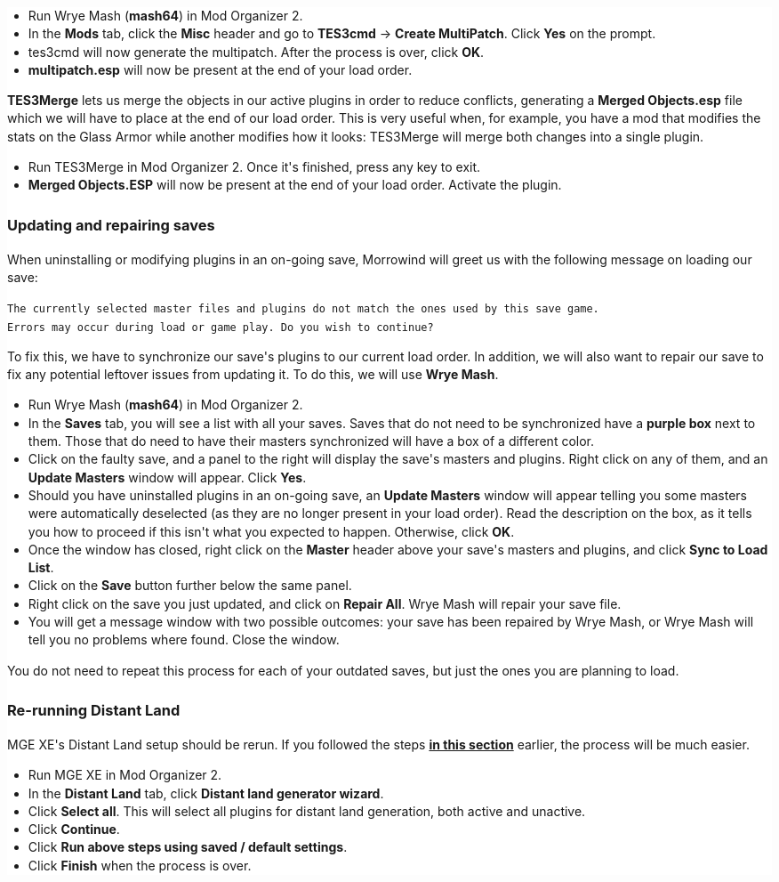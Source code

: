 - Run Wrye Mash (**mash64**) in Mod Organizer 2.
- In the **Mods** tab, click the **Misc** header and go to **TES3cmd** -> **Create MultiPatch**. Click **Yes** on the prompt.
- tes3cmd will now generate the multipatch. After the process is over, click **OK**.
- **multipatch.esp** will now be present at the end of your load order.

**TES3Merge** lets us merge the objects in our active plugins in order to reduce conflicts, generating a **Merged Objects.esp** file which we will have to place at the end of our load order. This is very useful when, for example, you have a mod that modifies the stats on the Glass Armor while another modifies how it looks: TES3Merge will merge both changes into a single plugin.

- Run TES3Merge in Mod Organizer 2. Once it's finished, press any key to exit.
- **Merged Objects.ESP** will now be present at the end of your load order. Activate the plugin.

### Updating and repairing saves

When uninstalling or modifying plugins in an on-going save, Morrowind will greet us with the following message on loading our save:
```
The currently selected master files and plugins do not match the ones used by this save game. 
Errors may occur during load or game play. Do you wish to continue?
```
To fix this, we have to synchronize our save's plugins to our current load order. In addition, we will also want to repair our save to fix any potential leftover issues from updating it. To do this, we will use **Wrye Mash**.

- Run Wrye Mash (**mash64**) in Mod Organizer 2.
- In the **Saves** tab, you will see a list with all your saves. Saves that do not need to be synchronized have a **purple box** next to them. Those that do need to have their masters synchronized will have a box of a different color.
- Click on the faulty save, and a panel to the right will display the save's masters and plugins. Right click on any of them, and an **Update Masters** window will appear. Click **Yes**.
- Should you have uninstalled plugins in an on-going save, an **Update Masters** window will appear telling you some masters were automatically deselected (as they are no longer present in your load order). Read the description on the box, as it tells you how to proceed if this isn't what you expected to happen. Otherwise, click **OK**.
- Once the window has closed, right click on the **Master** header above your save's masters and plugins, and click **Sync to Load List**.
- Click on the **Save** button further below the same panel.
- Right click on the save you just updated, and click on **Repair All**. Wrye Mash will repair your save file.
- You will get a message window with two possible outcomes: your save has been repaired by Wrye Mash, or Wrye Mash will tell you no problems where found. Close the window.

You do not need to repeat this process for each of your outdated saves, but just the ones you are planning to load.

### Re-running Distant Land

MGE XE's Distant Land setup should be rerun. If you followed the steps [**in this section**](https://github.com/Sigourn/morrowind-sharp/blob/master/setup.md#distant-land-tab) earlier, the process will be much easier.

- Run MGE XE in Mod Organizer 2.
- In the **Distant Land** tab, click **Distant land generator wizard**.
- Click **Select all**. This will select all plugins for distant land generation, both active and unactive.
- Click **Continue**.
- Click **Run above steps using saved / default settings**.
- Click **Finish** when the process is over.
